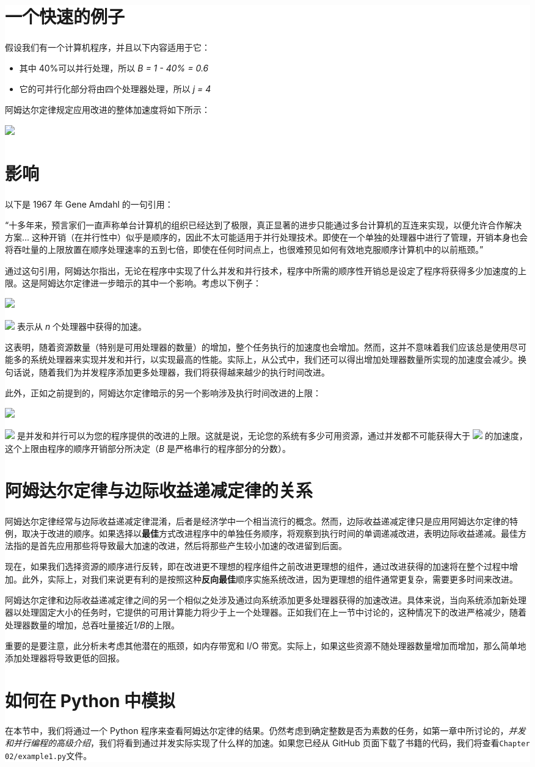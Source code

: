 # 一个快速的例子

假设我们有一个计算机程序，并且以下内容适用于它：

+   其中 40%可以并行处理，所以 *B = 1 - 40% = 0.6*

+   它的可并行化部分将由四个处理器处理，所以 *j = 4*

阿姆达尔定律规定应用改进的整体加速度将如下所示：

![](https://github.com/OpenDocCN/freelearn-python-pt2-zh/raw/master/docs/ms-ccr-py/img/88f39be3-7a83-4262-a1f4-5a0c3ea01537.png)

# 影响

以下是 1967 年 Gene Amdahl 的一句引用：

“十多年来，预言家们一直声称单台计算机的组织已经达到了极限，真正显著的进步只能通过多台计算机的互连来实现，以便允许合作解决方案... 这种开销（在并行性中）似乎是顺序的，因此不太可能适用于并行处理技术。即使在一个单独的处理器中进行了管理，开销本身也会将吞吐量的上限放置在顺序处理速率的五到七倍，即使在任何时间点上，也很难预见如何有效地克服顺序计算机中的以前瓶颈。”

通过这句引用，阿姆达尔指出，无论在程序中实现了什么并发和并行技术，程序中所需的顺序性开销总是设定了程序将获得多少加速度的上限。这是阿姆达尔定律进一步暗示的其中一个影响。考虑以下例子：

![](https://github.com/OpenDocCN/freelearn-python-pt2-zh/raw/master/docs/ms-ccr-py/img/e4183f84-6169-4f5d-a160-a49a43684317.png)

![](https://github.com/OpenDocCN/freelearn-python-pt2-zh/raw/master/docs/ms-ccr-py/img/797bcd1b-a8ef-477e-9246-1fcc3a2f64f1.png) 表示从 *n* 个处理器中获得的加速。

这表明，随着资源数量（特别是可用处理器的数量）的增加，整个任务执行的加速度也会增加。然而，这并不意味着我们应该总是使用尽可能多的系统处理器来实现并发和并行，以实现最高的性能。实际上，从公式中，我们还可以得出增加处理器数量所实现的加速度会减少。换句话说，随着我们为并发程序添加更多处理器，我们将获得越来越少的执行时间改进。

此外，正如之前提到的，阿姆达尔定律暗示的另一个影响涉及执行时间改进的上限：

![](https://github.com/OpenDocCN/freelearn-python-pt2-zh/raw/master/docs/ms-ccr-py/img/03badc5e-2ea1-479c-b6f7-6b4cc6b93b2f.png)

![](https://github.com/OpenDocCN/freelearn-python-pt2-zh/raw/master/docs/ms-ccr-py/img/a05c110e-9b5b-4c0b-8e8e-9a22a9168615.png) 是并发和并行可以为您的程序提供的改进的上限。这就是说，无论您的系统有多少可用资源，通过并发都不可能获得大于 ![](https://github.com/OpenDocCN/freelearn-python-pt2-zh/raw/master/docs/ms-ccr-py/img/3f0fb7e7-5719-4e70-a7a7-d541c525f98f.png) 的加速度，这个上限由程序的顺序开销部分所决定（*B* 是严格串行的程序部分的分数）。

# 阿姆达尔定律与边际收益递减定律的关系

阿姆达尔定律经常与边际收益递减定律混淆，后者是经济学中一个相当流行的概念。然而，边际收益递减定律只是应用阿姆达尔定律的特例，取决于改进的顺序。如果选择以**最佳**方式改进程序中的单独任务顺序，将观察到执行时间的单调递减改进，表明边际收益递减。最佳方法指的是首先应用那些将导致最大加速的改进，然后将那些产生较小加速的改进留到后面。

现在，如果我们选择资源的顺序进行反转，即在改进更不理想的程序组件之前改进更理想的组件，通过改进获得的加速将在整个过程中增加。此外，实际上，对我们来说更有利的是按照这种**反向最佳**顺序实施系统改进，因为更理想的组件通常更复杂，需要更多时间来改进。

阿姆达尔定律和边际收益递减定律之间的另一个相似之处涉及通过向系统添加更多处理器获得的加速改进。具体来说，当向系统添加新处理器以处理固定大小的任务时，它提供的可用计算能力将少于上一个处理器。正如我们在上一节中讨论的，这种情况下的改进严格减少，随着处理器数量的增加，总吞吐量接近*1/B*的上限。

重要的是要注意，此分析未考虑其他潜在的瓶颈，如内存带宽和 I/O 带宽。实际上，如果这些资源不随处理器数量增加而增加，那么简单地添加处理器将导致更低的回报。

# 如何在 Python 中模拟

在本节中，我们将通过一个 Python 程序来查看阿姆达尔定律的结果。仍然考虑到确定整数是否为素数的任务，如第一章中所讨论的，*并发和并行编程的高级介绍*，我们将看到通过并发实际实现了什么样的加速。如果您已经从 GitHub 页面下载了书籍的代码，我们将查看`Chapter02/example1.py`文件。
